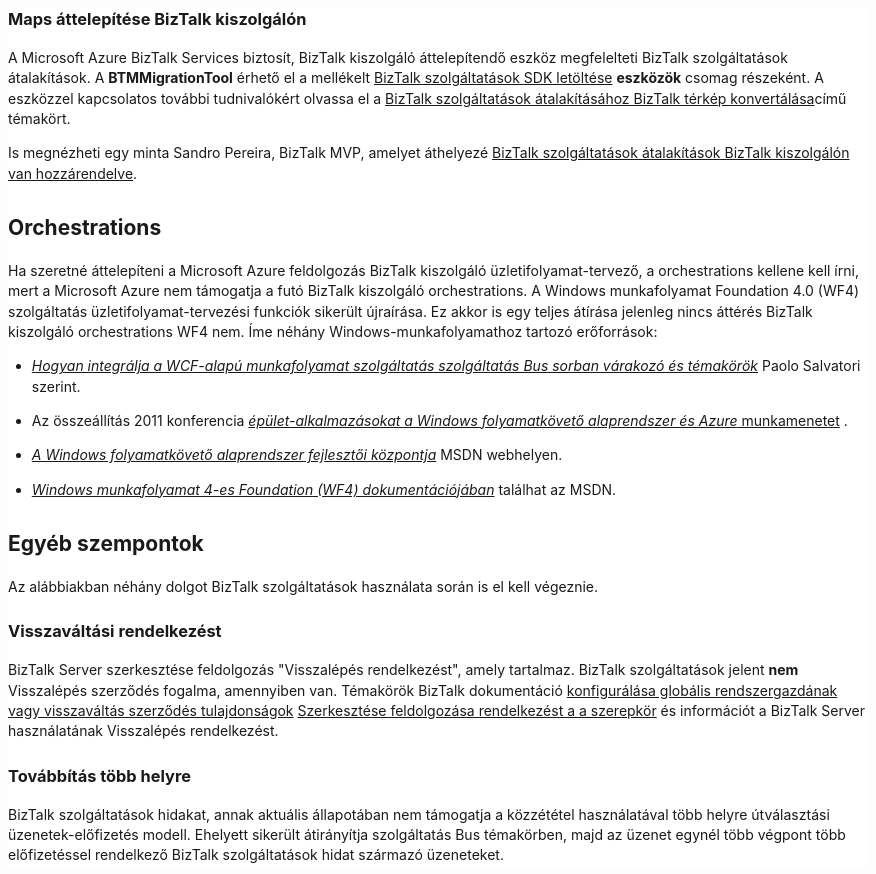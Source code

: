 ### <a name="migrating-biztalk-server-maps"></a>Maps áttelepítése BizTalk kiszolgálón

A Microsoft Azure BizTalk Services biztosít, BizTalk kiszolgáló áttelepítendő eszköz megfelelteti BizTalk szolgáltatások átalakítások. A **BTMMigrationTool** érhető el a mellékelt [BizTalk szolgáltatások SDK letöltése](http://go.microsoft.com/fwlink/p/?LinkId=235057) **eszközök** csomag részeként. A eszközzel kapcsolatos további tudnivalókért olvassa el a [BizTalk szolgáltatások átalakításához BizTalk térkép konvertálása](https://msdn.microsoft.com/library/windowsazure/hh949812.aspx)című témakört.

Is megnézheti egy minta Sandro Pereira, BizTalk MVP, amelyet áthelyezé [BizTalk szolgáltatások átalakítások BizTalk kiszolgálón van hozzárendelve](http://social.technet.microsoft.com/wiki/contents/articles/23220.migrating-biztalk-server-maps-to-windows-azure-biztalk-services-wabs-maps.aspx).

## <a name="orchestrations"></a>Orchestrations

Ha szeretné áttelepíteni a Microsoft Azure feldolgozás BizTalk kiszolgáló üzletifolyamat-tervező, a orchestrations kellene kell írni, mert a Microsoft Azure nem támogatja a futó BizTalk kiszolgáló orchestrations.  A Windows munkafolyamat Foundation 4.0 (WF4) szolgáltatás üzletifolyamat-tervezési funkciók sikerült újraírása.  Ez akkor is egy teljes átírása jelenleg nincs áttérés BizTalk kiszolgáló orchestrations WF4 nem. Íme néhány Windows-munkafolyamathoz tartozó erőforrások:

- [*Hogyan integrálja a WCF-alapú munkafolyamat szolgáltatás szolgáltatás Bus sorban várakozó és témakörök*](https://msdn.microsoft.com/library/azure/hh709041.aspx) Paolo Salvatori szerint. 

- Az összeállítás 2011 konferencia [ *épület-alkalmazásokat a Windows folyamatkövető alaprendszer és Azure* munkamenetet](http://go.microsoft.com/fwlink/p/?LinkId=237314) .

- [*A Windows folyamatkövető alaprendszer fejlesztői központja*](http://go.microsoft.com/fwlink/p/?LinkId=237315) MSDN webhelyen.

- [*Windows munkafolyamat 4-es Foundation (WF4) dokumentációjában*](https://msdn.microsoft.com/library/dd489441.aspx) találhat az MSDN.

## <a name="other-considerations"></a>Egyéb szempontok

Az alábbiakban néhány dolgot BizTalk szolgáltatások használata során is el kell végeznie.

### <a name="fallback-agreements"></a>Visszaváltási rendelkezést

BizTalk Server szerkesztése feldolgozás "Visszalépés rendelkezést", amely tartalmaz.  BizTalk szolgáltatások jelent **nem** Visszalépés szerződés fogalma, amennyiben van.  Témakörök BizTalk dokumentáció [konfigurálása globális rendszergazdának vagy visszaváltás szerződés tulajdonságok](https://msdn.microsoft.com/library/bb245981.aspx) [Szerkesztése feldolgozása rendelkezést a a szerepkör](http://go.microsoft.com/fwlink/p/?LinkId=237317) és információt a BizTalk Server használatának Visszalépés rendelkezést.

### <a name="routing-to-multiple-destinations"></a>Továbbítás több helyre

BizTalk szolgáltatások hidakat, annak aktuális állapotában nem támogatja a közzététel használatával több helyre útválasztási üzenetek-előfizetés modell. Ehelyett sikerült átirányítja szolgáltatás Bus témakörben, majd az üzenet egynél több végpont több előfizetéssel rendelkező BizTalk szolgáltatások hidat származó üzeneteket.
